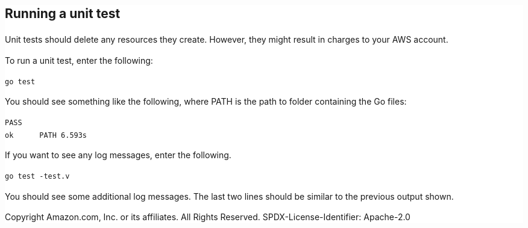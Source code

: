 ## Running a unit test

Unit tests should delete any resources they create.
However, they might result in charges to your
AWS account.

To run a unit test, enter the following:

`go test`

You should see something like the following,
where PATH is the path to folder containing the Go files:

```
PASS
ok      PATH 6.593s
```

If you want to see any log messages, enter the following.

`go test -test.v`

You should see some additional log messages.
The last two lines should be similar to the previous output shown.

Copyright Amazon.com, Inc. or its affiliates. All Rights Reserved. SPDX-License-Identifier: Apache-2.0
